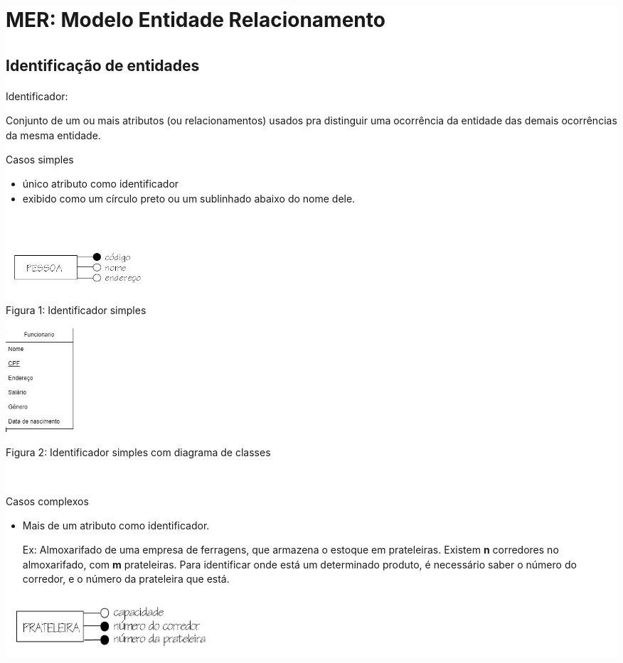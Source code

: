 # MER: Modelo Entidade Relacionamento

## Identificação de entidades

Identificador:

Conjunto de um ou mais atributos (ou relacionamentos) usados pra distinguir uma ocorrência da entidade das demais ocorrências da mesma entidade.

Casos simples
- único atributo como identificador
- exibido como um círculo preto ou um sublinhado abaixo do nome dele.

&nbsp;

<img src=./imagens/01_identificador_simples.jpg width=200>

Figura 1: Identificador simples

<img src=./imagens/02_identificador_simples.jpg width=100>

Figura 2: Identificador simples com diagrama de classes

&nbsp;

Casos complexos

- Mais de um atributo como identificador. 
    
    Ex: Almoxarifado de uma empresa de ferragens, que armazena o estoque em prateleiras. Existem **n** corredores no almoxarifado, com **m** prateleiras. Para identificar onde está um determinado produto, é necessário saber o número do corredor, e o número da prateleira que está.

<img src=./imagens/03_identificador_composto.jpg width=300>
